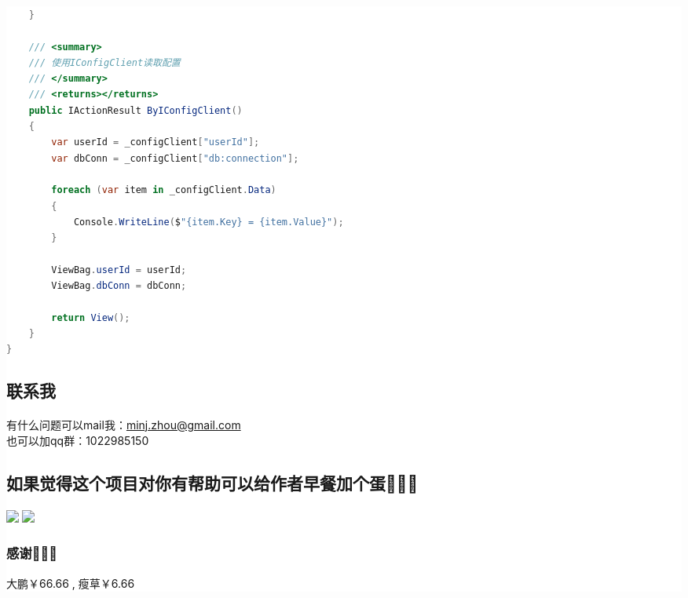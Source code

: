 ``` c#
    }

    /// <summary>
    /// 使用IConfigClient读取配置
    /// </summary>
    /// <returns></returns>
    public IActionResult ByIConfigClient()
    {
        var userId = _configClient["userId"];
        var dbConn = _configClient["db:connection"];

        foreach (var item in _configClient.Data)
        {
            Console.WriteLine($"{item.Key} = {item.Value}");
        }

        ViewBag.userId = userId;
        ViewBag.dbConn = dbConn;

        return View();
    }
}
```

## 联系我
有什么问题可以mail我：minj.zhou@gmail.com   
也可以加qq群：1022985150
## 如果觉得这个项目对你有帮助可以给作者早餐加个蛋🍳🍳🍳
 <img src="https://ftp.bmp.ovh/imgs/2021/07/c0146fa995e8074d.jpg" width="300">
     
  <img src="https://ftp.bmp.ovh/imgs/2021/07/1c8748c5732b8fbe.jpg" width="300">


        
### 感谢💖💖💖
大鹏￥66.66 , 瘦草￥6.66
